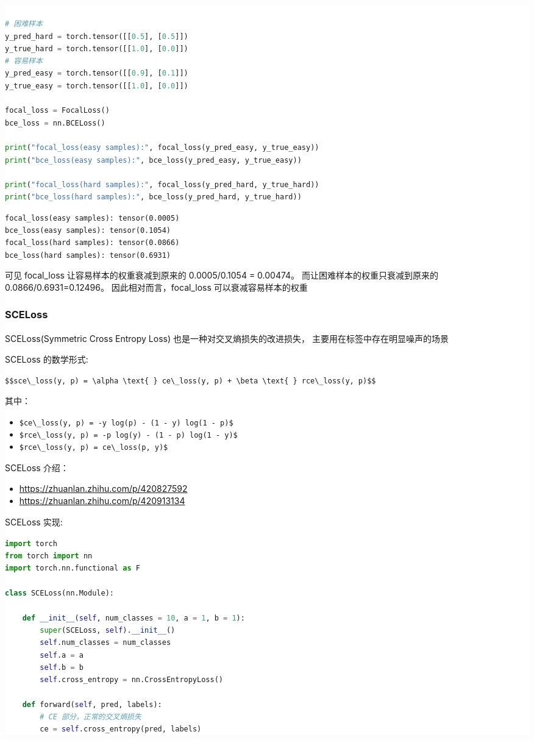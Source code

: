 ```python

# 困难样本
y_pred_hard = torch.tensor([[0.5], [0.5]])
y_true_hard = torch.tensor([[1.0], [0.0]])
# 容易样本
y_pred_easy = torch.tensor([[0.9], [0.1]])
y_true_easy = torch.tensor([[1.0], [0.0]])

focal_loss = FocalLoss()
bce_loss = nn.BCELoss()

print("focal_loss(easy samples):", focal_loss(y_pred_easy, y_true_easy))
print("bce_loss(easy samples):", bce_loss(y_pred_easy, y_true_easy))

print("focal_loss(hard samples):", focal_loss(y_pred_hard, y_true_hard))
print("bce_loss(hard samples):", bce_loss(y_pred_hard, y_true_hard))
```

```
focal_loss(easy samples): tensor(0.0005)
bce_loss(easy samples): tensor(0.1054)
focal_loss(hard samples): tensor(0.0866)
bce_loss(hard samples): tensor(0.6931)
```

可见 focal_loss 让容易样本的权重衰减到原来的 0.0005/0.1054 = 0.00474。
而让困难样本的权重只衰减到原来的 0.0866/0.6931=0.12496。
因此相对而言，focal_loss 可以衰减容易样本的权重

### SCELoss

SCELoss(Symmetric Cross Entropy Loss) 也是一种对交叉熵损失的改进损失，
主要用在标签中存在明显噪声的场景

SCELoss 的数学形式:

`$$sce\_loss(y, p) = \alpha \text{ } ce\_loss(y, p) + \beta \text{ } rce\_loss(y, p)$$`

其中：

* `$ce\_loss(y, p) = -y log(p) - (1 - y) log(1 - p)$`
* `$rce\_loss(y, p) = -p log(y) - (1 - p) log(1 - y)$`
* `$rce\_loss(y, p) = ce\_loss(p, y)$`

SCELoss 介绍：

* https://zhuanlan.zhihu.com/p/420827592
* https://zhuanlan.zhihu.com/p/420913134

SCELoss 实现:

```python
import torch
from torch import nn
import torch.nn.functional as F

class SCELoss(nn.Module):

    def __init__(self, num_classes = 10, a = 1, b = 1):
        super(SCELoss, self).__init__()
        self.num_classes = num_classes
        self.a = a
        self.b = b
        self.cross_entropy = nn.CrossEntropyLoss()
    
    def forward(self, pred, labels):
        # CE 部分，正常的交叉熵损失
        ce = self.cross_entropy(pred, labels)
```
